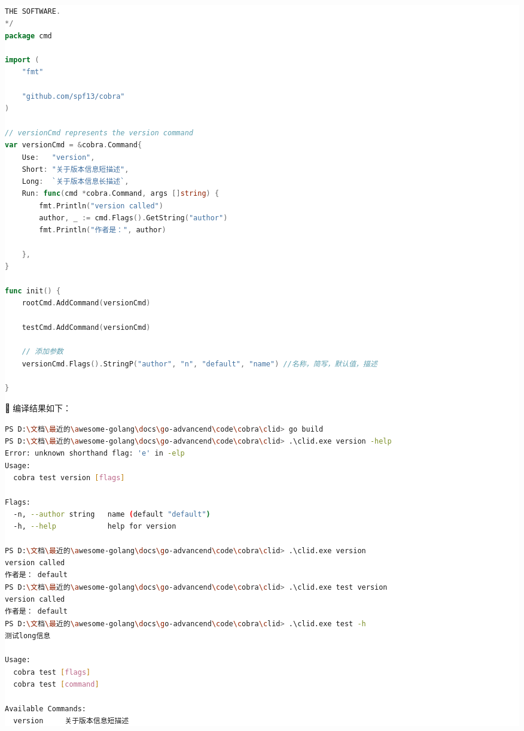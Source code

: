 ```go
THE SOFTWARE.
*/
package cmd

import (
	"fmt"

	"github.com/spf13/cobra"
)

// versionCmd represents the version command
var versionCmd = &cobra.Command{
	Use:   "version",
	Short: "关于版本信息短描述",
	Long:  `关于版本信息长描述`,
	Run: func(cmd *cobra.Command, args []string) {
		fmt.Println("version called")
		author, _ := cmd.Flags().GetString("author")
		fmt.Println("作者是：", author)

	},
}

func init() {
	rootCmd.AddCommand(versionCmd)

	testCmd.AddCommand(versionCmd)

	// 添加参数
	versionCmd.Flags().StringP("author", "n", "default", "name") //名称，简写，默认值，描述

}

```

🚀 编译结果如下：

```bash
PS D:\文档\最近的\awesome-golang\docs\go-advancend\code\cobra\clid> go build
PS D:\文档\最近的\awesome-golang\docs\go-advancend\code\cobra\clid> .\clid.exe version -help
Error: unknown shorthand flag: 'e' in -elp
Usage:
  cobra test version [flags]

Flags:
  -n, --author string   name (default "default")
  -h, --help            help for version

PS D:\文档\最近的\awesome-golang\docs\go-advancend\code\cobra\clid> .\clid.exe version
version called
作者是： default
PS D:\文档\最近的\awesome-golang\docs\go-advancend\code\cobra\clid> .\clid.exe test version
version called
作者是： default
PS D:\文档\最近的\awesome-golang\docs\go-advancend\code\cobra\clid> .\clid.exe test -h     
测试long信息

Usage:
  cobra test [flags]
  cobra test [command]

Available Commands:
  version     关于版本信息短描述

```
